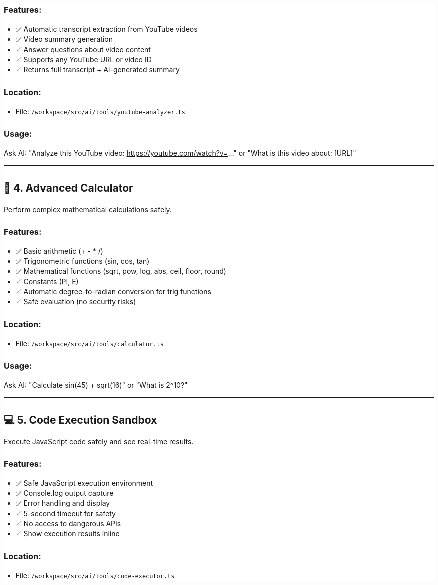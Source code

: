 ### Features:
- ✅ Automatic transcript extraction from YouTube videos
- ✅ Video summary generation
- ✅ Answer questions about video content
- ✅ Supports any YouTube URL or video ID
- ✅ Returns full transcript + AI-generated summary

### Location:
- File: `/workspace/src/ai/tools/youtube-analyzer.ts`

### Usage:
Ask AI: "Analyze this YouTube video: https://youtube.com/watch?v=..." or "What is this video about: [URL]"

---

## 🧮 **4. Advanced Calculator**
Perform complex mathematical calculations safely.

### Features:
- ✅ Basic arithmetic (+ - * /)
- ✅ Trigonometric functions (sin, cos, tan)
- ✅ Mathematical functions (sqrt, pow, log, abs, ceil, floor, round)
- ✅ Constants (PI, E)
- ✅ Automatic degree-to-radian conversion for trig functions
- ✅ Safe evaluation (no security risks)

### Location:
- File: `/workspace/src/ai/tools/calculator.ts`

### Usage:
Ask AI: "Calculate sin(45) + sqrt(16)" or "What is 2^10?"

---

## 💻 **5. Code Execution Sandbox**
Execute JavaScript code safely and see real-time results.

### Features:
- ✅ Safe JavaScript execution environment
- ✅ Console.log output capture
- ✅ Error handling and display
- ✅ 5-second timeout for safety
- ✅ No access to dangerous APIs
- ✅ Show execution results inline

### Location:
- File: `/workspace/src/ai/tools/code-executor.ts`
